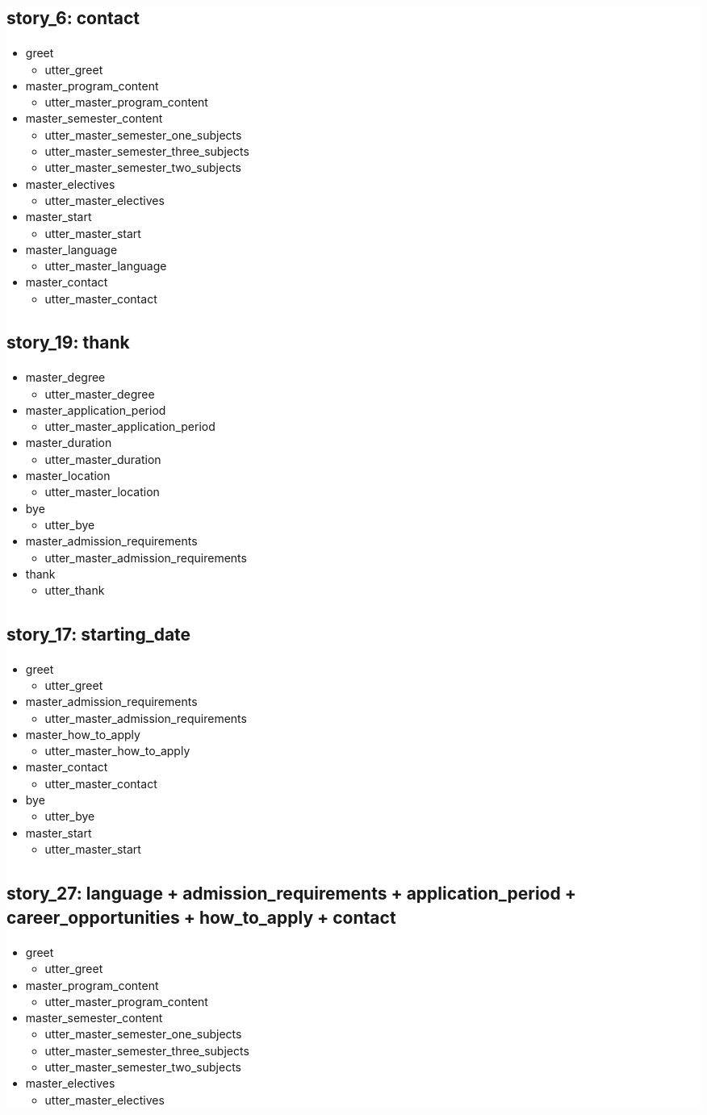 ## story_6: contact
* greet
    - utter_greet
* master_program_content
    - utter_master_program_content
* master_semester_content
    - utter_master_semester_one_subjects
    - utter_master_semester_three_subjects
    - utter_master_semester_two_subjects
* master_electives
    - utter_master_electives
* master_start
    - utter_master_start
* master_language
    - utter_master_language
* master_contact
    - utter_master_contact

## story_19: thank
* master_degree
    - utter_master_degree
* master_application_period
    - utter_master_application_period
* master_duration
    - utter_master_duration
* master_location
    - utter_master_location
* bye
    - utter_bye
* master_admission_requirements
    - utter_master_admission_requirements
* thank
    - utter_thank

## story_17: starting_date
* greet
    - utter_greet
* master_admission_requirements
    - utter_master_admission_requirements
* master_how_to_apply
    - utter_master_how_to_apply
* master_contact
    - utter_master_contact
* bye
    - utter_bye
* master_start
    - utter_master_start

## story_27: language + admission_requirements + application_period + career_opportunities + how_to_apply + contact
* greet
    - utter_greet
* master_program_content
    - utter_master_program_content
* master_semester_content
    - utter_master_semester_one_subjects
    - utter_master_semester_three_subjects
    - utter_master_semester_two_subjects
* master_electives
    - utter_master_electives